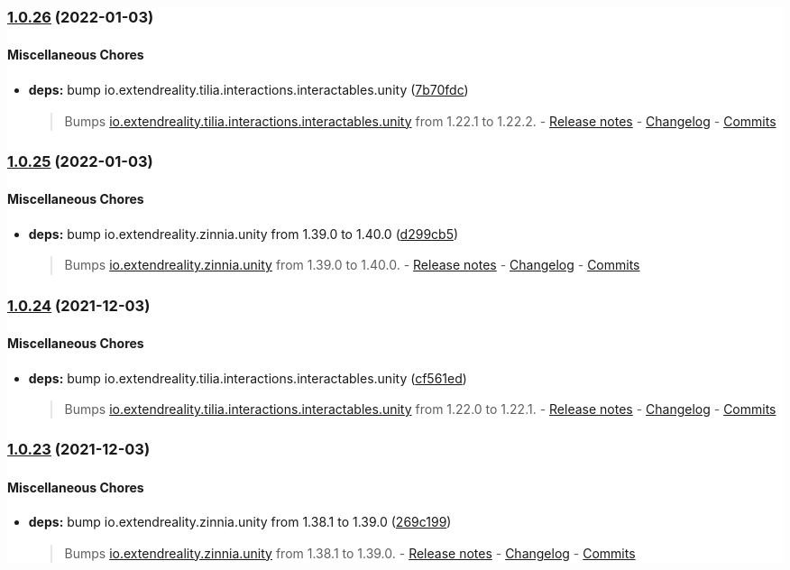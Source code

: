 ### [1.0.26](https://github.com/ExtendRealityLtd/Tilia.Visuals.InteractableHighlighter.Unity/compare/v1.0.25...v1.0.26) (2022-01-03)

#### Miscellaneous Chores

* **deps:** bump io.extendreality.tilia.interactions.interactables.unity ([7b70fdc](https://github.com/ExtendRealityLtd/Tilia.Visuals.InteractableHighlighter.Unity/commit/7b70fdc63c63d648316a2ee1d6d573f663486014))
  > Bumps [io.extendreality.tilia.interactions.interactables.unity](https://github.com/ExtendRealityLtd/Tilia.Interactions.Interactables.Unity) from 1.22.1 to 1.22.2. - [Release notes](https://github.com/ExtendRealityLtd/Tilia.Interactions.Interactables.Unity/releases) - [Changelog](https://github.com/ExtendRealityLtd/Tilia.Interactions.Interactables.Unity/blob/master/CHANGELOG.md) - [Commits](https://github.com/ExtendRealityLtd/Tilia.Interactions.Interactables.Unity/compare/v1.22.1...v1.22.2)

### [1.0.25](https://github.com/ExtendRealityLtd/Tilia.Visuals.InteractableHighlighter.Unity/compare/v1.0.24...v1.0.25) (2022-01-03)

#### Miscellaneous Chores

* **deps:** bump io.extendreality.zinnia.unity from 1.39.0 to 1.40.0 ([d299cb5](https://github.com/ExtendRealityLtd/Tilia.Visuals.InteractableHighlighter.Unity/commit/d299cb5b8720386b97cb647a4c026cb8fc4af3ae))
  > Bumps [io.extendreality.zinnia.unity](https://github.com/ExtendRealityLtd/Zinnia.Unity) from 1.39.0 to 1.40.0. - [Release notes](https://github.com/ExtendRealityLtd/Zinnia.Unity/releases) - [Changelog](https://github.com/ExtendRealityLtd/Zinnia.Unity/blob/master/CHANGELOG.md) - [Commits](https://github.com/ExtendRealityLtd/Zinnia.Unity/compare/v1.39.0...v1.40.0)

### [1.0.24](https://github.com/ExtendRealityLtd/Tilia.Visuals.InteractableHighlighter.Unity/compare/v1.0.23...v1.0.24) (2021-12-03)

#### Miscellaneous Chores

* **deps:** bump io.extendreality.tilia.interactions.interactables.unity ([cf561ed](https://github.com/ExtendRealityLtd/Tilia.Visuals.InteractableHighlighter.Unity/commit/cf561edf6f6c4acb592f5bccf1ed1264e34f3cc4))
  > Bumps [io.extendreality.tilia.interactions.interactables.unity](https://github.com/ExtendRealityLtd/Tilia.Interactions.Interactables.Unity) from 1.22.0 to 1.22.1. - [Release notes](https://github.com/ExtendRealityLtd/Tilia.Interactions.Interactables.Unity/releases) - [Changelog](https://github.com/ExtendRealityLtd/Tilia.Interactions.Interactables.Unity/blob/master/CHANGELOG.md) - [Commits](https://github.com/ExtendRealityLtd/Tilia.Interactions.Interactables.Unity/compare/v1.22.0...v1.22.1)

### [1.0.23](https://github.com/ExtendRealityLtd/Tilia.Visuals.InteractableHighlighter.Unity/compare/v1.0.22...v1.0.23) (2021-12-03)

#### Miscellaneous Chores

* **deps:** bump io.extendreality.zinnia.unity from 1.38.1 to 1.39.0 ([269c199](https://github.com/ExtendRealityLtd/Tilia.Visuals.InteractableHighlighter.Unity/commit/269c199c27d302519d97d6dbe2aeaf72b5aceefb))
  > Bumps [io.extendreality.zinnia.unity](https://github.com/ExtendRealityLtd/Zinnia.Unity) from 1.38.1 to 1.39.0. - [Release notes](https://github.com/ExtendRealityLtd/Zinnia.Unity/releases) - [Changelog](https://github.com/ExtendRealityLtd/Zinnia.Unity/blob/master/CHANGELOG.md) - [Commits](https://github.com/ExtendRealityLtd/Zinnia.Unity/compare/v1.38.1...v1.39.0)
